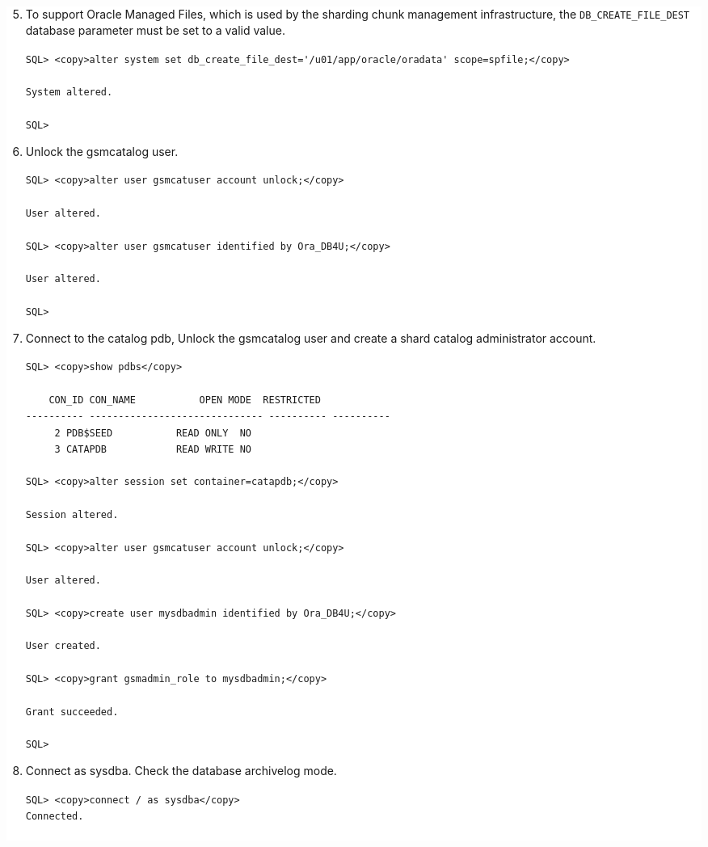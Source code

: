 
5. To support Oracle Managed Files, which is used by the sharding chunk management infrastructure, the `DB_CREATE_FILE_DEST` database parameter must be set to a valid value.

    ```
    SQL> <copy>alter system set db_create_file_dest='/u01/app/oracle/oradata' scope=spfile;</copy>    
    
    System altered.
    
    SQL> 
    ```

   

6. Unlock the gsmcatalog user.

    ```
    SQL> <copy>alter user gsmcatuser account unlock;</copy>
    
    User altered.
    
    SQL> <copy>alter user gsmcatuser identified by Ora_DB4U;</copy>
    
    User altered.
    
    SQL>
    ```

   

7. Connect to the catalog pdb, Unlock the gsmcatalog user and create a shard catalog administrator account.

    ```
    SQL> <copy>show pdbs</copy>
    
        CON_ID CON_NAME			  OPEN MODE  RESTRICTED
    ---------- ------------------------------ ---------- ----------
    	 2 PDB$SEED			  READ ONLY  NO
    	 3 CATAPDB			  READ WRITE NO
    	 
    SQL> <copy>alter session set container=catapdb;</copy>
    
    Session altered.
    
    SQL> <copy>alter user gsmcatuser account unlock;</copy>
    
    User altered.
    
    SQL> <copy>create user mysdbadmin identified by Ora_DB4U;</copy>
    
    User created.
    
    SQL> <copy>grant gsmadmin_role to mysdbadmin;</copy>
    
    Grant succeeded.
    
    SQL> 
    ```

   

8. Connect as sysdba. Check the database archivelog mode. 

    ```
    SQL> <copy>connect / as sysdba</copy>
    Connected.
    